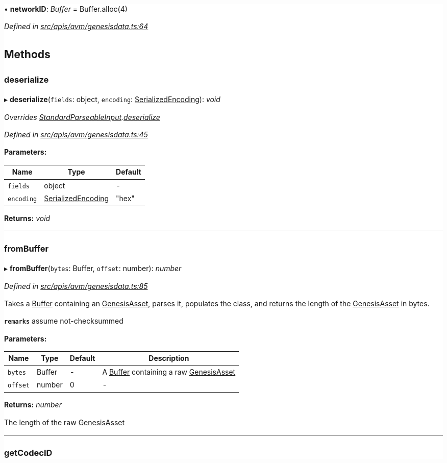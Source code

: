 • **networkID**: *Buffer* = Buffer.alloc(4)

*Defined in [src/apis/avm/genesisdata.ts:64](https://github.com/ava-labs/avalanchejs/blob/598fbcc/src/apis/avm/genesisdata.ts#L64)*

## Methods

###  deserialize

▸ **deserialize**(`fields`: object, `encoding`: [SerializedEncoding](../modules/src_utils.md#serializedencoding)): *void*

*Overrides [StandardParseableInput](common_inputs.standardparseableinput.md).[deserialize](common_inputs.standardparseableinput.md#deserialize)*

*Defined in [src/apis/avm/genesisdata.ts:45](https://github.com/ava-labs/avalanchejs/blob/598fbcc/src/apis/avm/genesisdata.ts#L45)*

**Parameters:**

Name | Type | Default |
------ | ------ | ------ |
`fields` | object | - |
`encoding` | [SerializedEncoding](../modules/src_utils.md#serializedencoding) | "hex" |

**Returns:** *void*

___

###  fromBuffer

▸ **fromBuffer**(`bytes`: Buffer, `offset`: number): *number*

*Defined in [src/apis/avm/genesisdata.ts:85](https://github.com/ava-labs/avalanchejs/blob/598fbcc/src/apis/avm/genesisdata.ts#L85)*

Takes a [Buffer](https://github.com/feross/buffer) containing an [GenesisAsset](api_avm_genesisasset.genesisasset.md), parses it, populates the class, and returns the length of the [GenesisAsset](api_avm_genesisasset.genesisasset.md) in bytes.

**`remarks`** assume not-checksummed

**Parameters:**

Name | Type | Default | Description |
------ | ------ | ------ | ------ |
`bytes` | Buffer | - | A [Buffer](https://github.com/feross/buffer) containing a raw [GenesisAsset](api_avm_genesisasset.genesisasset.md)  |
`offset` | number | 0 | - |

**Returns:** *number*

The length of the raw [GenesisAsset](api_avm_genesisasset.genesisasset.md)

___

###  getCodecID
